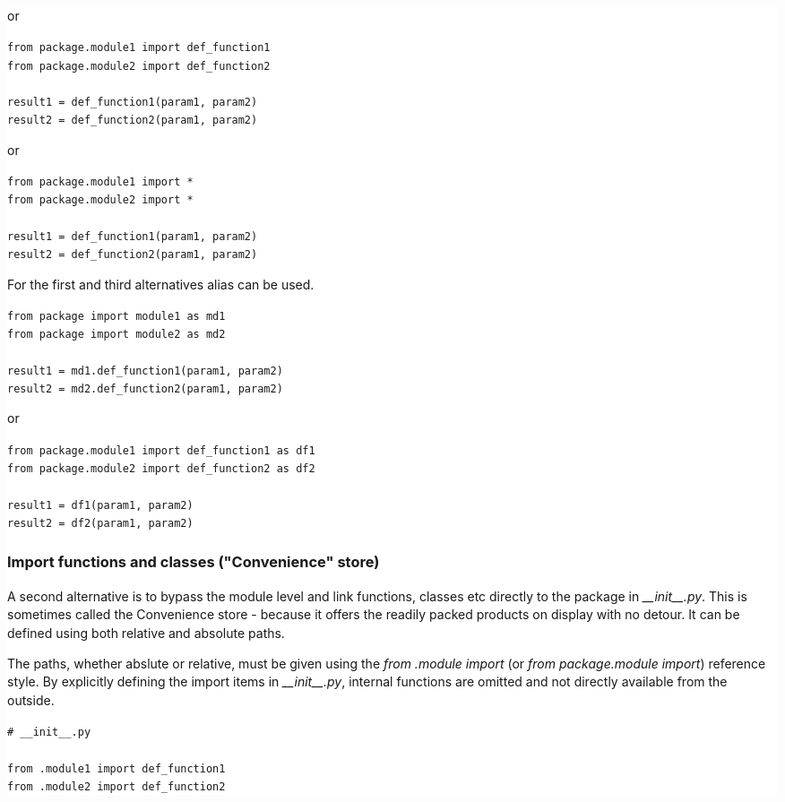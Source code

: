 or

```
from package.module1 import def_function1
from package.module2 import def_function2

result1 = def_function1(param1, param2)
result2 = def_function2(param1, param2)
```

or

```
from package.module1 import *
from package.module2 import *

result1 = def_function1(param1, param2)
result2 = def_function2(param1, param2)
```

For the first and third alternatives alias can be used.

```
from package import module1 as md1
from package import module2 as md2

result1 = md1.def_function1(param1, param2)
result2 = md2.def_function2(param1, param2)
```

or

```
from package.module1 import def_function1 as df1
from package.module2 import def_function2 as df2

result1 = df1(param1, param2)
result2 = df2(param1, param2)
```

### Import functions and classes ("Convenience" store)

A second alternative is to bypass the module level and link functions, classes etc directly to the package in *\_\_init\_\_.py*. This is sometimes called the Convenience store - because it offers the readily packed products on display with no detour. It can be defined using both relative and absolute paths.

The paths, whether abslute or relative, must be given using the  _from .module import_ (or _from package.module import_) reference style. By explicitly defining the import items in *\_\_init\_\_.py*, internal functions are omitted and not directly available from the outside.

```
# __init__.py

from .module1 import def_function1
from .module2 import def_function2
```
